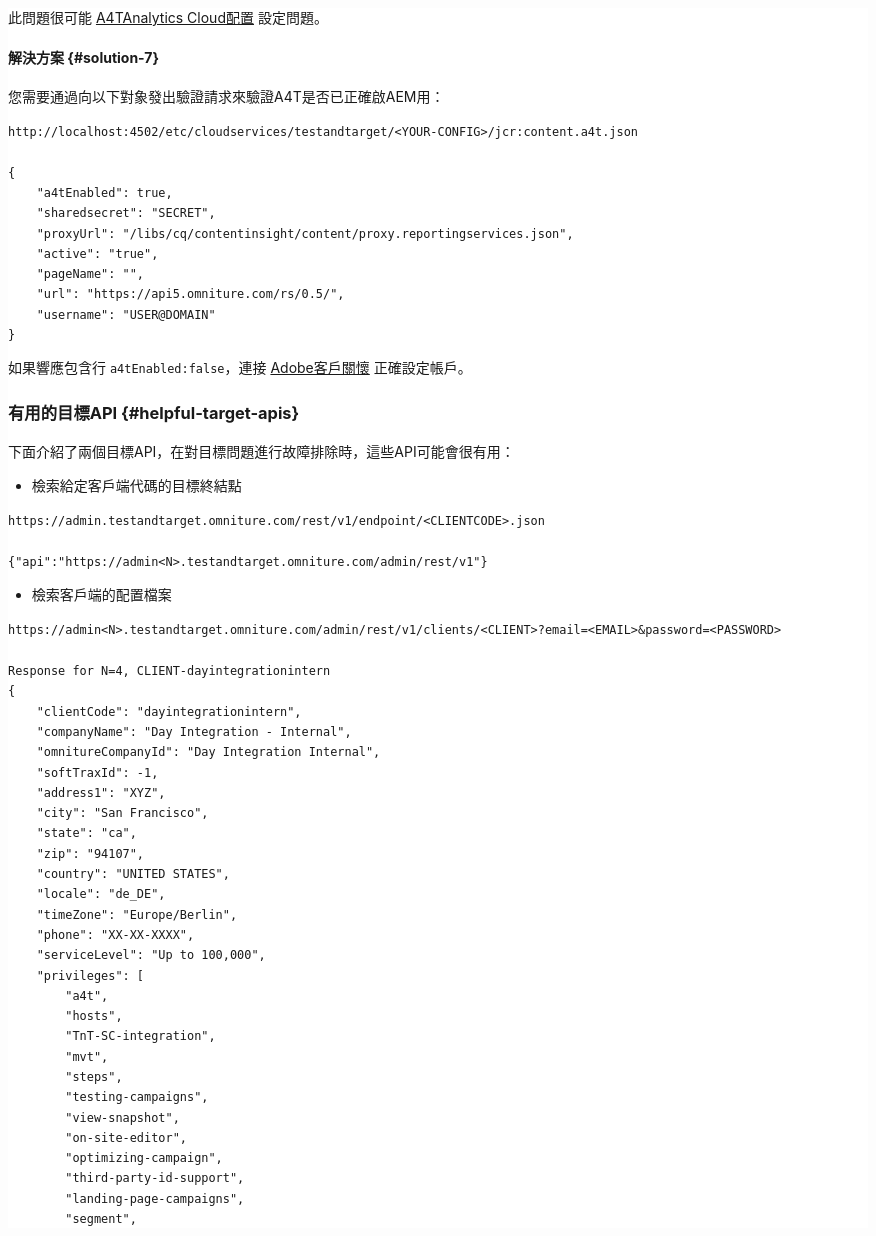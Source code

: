 此問題很可能 [A4TAnalytics Cloud配置](/help/sites-administering/target-configuring.md) 設定問題。

#### 解決方案 {#solution-7}

您需要通過向以下對象發出驗證請求來驗證A4T是否已正確啟AEM用：

```
http://localhost:4502/etc/cloudservices/testandtarget/<YOUR-CONFIG>/jcr:content.a4t.json

{
    "a4tEnabled": true,
    "sharedsecret": "SECRET",
    "proxyUrl": "/libs/cq/contentinsight/content/proxy.reportingservices.json",
    "active": "true",
    "pageName": "",
    "url": "https://api5.omniture.com/rs/0.5/",
    "username": "USER@DOMAIN"
}
```

如果響應包含行 `a4tEnabled:false`，連接 [Adobe客戶關懷](https://helpx.adobe.com/contact.html) 正確設定帳戶。

### 有用的目標API {#helpful-target-apis}

下面介紹了兩個目標API，在對目標問題進行故障排除時，這些API可能會很有用：

* 檢索給定客戶端代碼的目標終結點

```
https://admin.testandtarget.omniture.com/rest/v1/endpoint/<CLIENTCODE>.json

{"api":"https://admin<N>.testandtarget.omniture.com/admin/rest/v1"}
```

* 檢索客戶端的配置檔案

```
https://admin<N>.testandtarget.omniture.com/admin/rest/v1/clients/<CLIENT>?email=<EMAIL>&password=<PASSWORD>

Response for N=4, CLIENT-dayintegrationintern
{
    "clientCode": "dayintegrationintern",
    "companyName": "Day Integration - Internal",
    "omnitureCompanyId": "Day Integration Internal",
    "softTraxId": -1,
    "address1": "XYZ",
    "city": "San Francisco",
    "state": "ca",
    "zip": "94107",
    "country": "UNITED STATES",
    "locale": "de_DE",
    "timeZone": "Europe/Berlin",
    "phone": "XX-XX-XXXX",
    "serviceLevel": "Up to 100,000",
    "privileges": [
        "a4t",
        "hosts",
        "TnT-SC-integration",
        "mvt",
        "steps",
        "testing-campaigns",
        "view-snapshot",
        "on-site-editor",
        "optimizing-campaign",
        "third-party-id-support",
        "landing-page-campaigns",
        "segment",
```